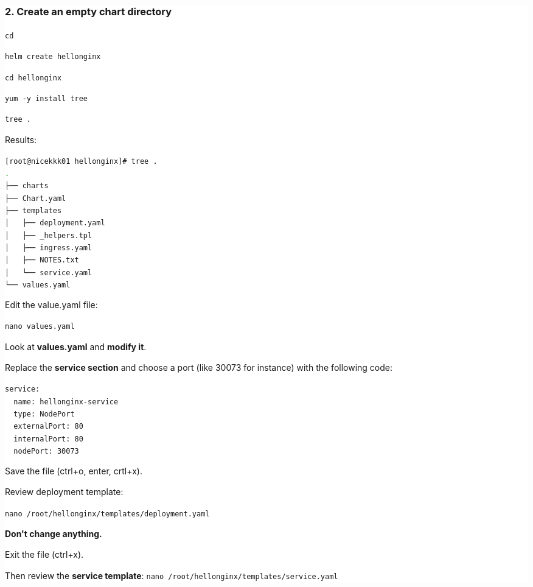

### 2. Create an empty chart directory

`cd`

`helm create hellonginx`

`cd hellonginx`

`yum -y install tree`

`tree .`

Results:

```bash
[root@nicekkk01 hellonginx]# tree .
.
├── charts
├── Chart.yaml
├── templates
│   ├── deployment.yaml
│   ├── _helpers.tpl
│   ├── ingress.yaml
│   ├── NOTES.txt
│   └── service.yaml
└── values.yaml
```

Edit the value.yaml file:

`nano values.yaml`

Look at **values.yaml** and **modify it**. 

Replace the **service section** and choose a port (like 30073 for instance) with the following code:

```bash
service:
  name: hellonginx-service
  type: NodePort
  externalPort: 80
  internalPort: 80
  nodePort: 30073
```

Save the file (ctrl+o, enter, crtl+x).

Review deployment template:

`nano /root/hellonginx/templates/deployment.yaml`

**Don't change anything.**

Exit the file (ctrl+x).

Then review the **service template**:
`nano /root/hellonginx/templates/service.yaml`
